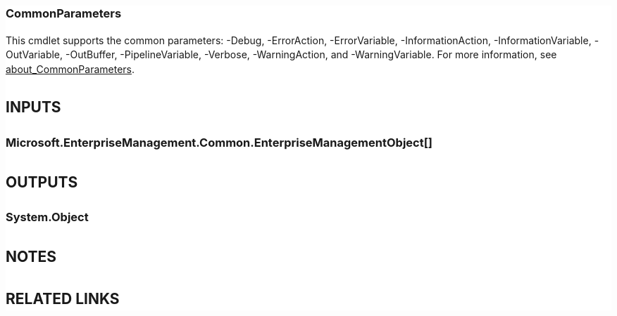 ### CommonParameters
This cmdlet supports the common parameters: -Debug, -ErrorAction, -ErrorVariable, -InformationAction, -InformationVariable, -OutVariable, -OutBuffer, -PipelineVariable, -Verbose, -WarningAction, and -WarningVariable. For more information, see [about_CommonParameters](http://go.microsoft.com/fwlink/?LinkID=113216).

## INPUTS

### Microsoft.EnterpriseManagement.Common.EnterpriseManagementObject[]

## OUTPUTS

### System.Object
## NOTES

## RELATED LINKS
